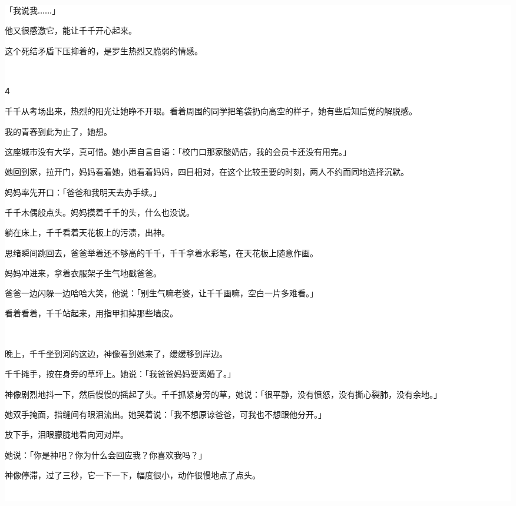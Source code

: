 
「我说我……」


他又很感激它，能让千千开心起来。


这个死结矛盾下压抑着的，是罗生热烈又脆弱的情感。


 


4


千千从考场出来，热烈的阳光让她睁不开眼。看着周围的同学把笔袋扔向高空的样子，她有些后知后觉的解脱感。


我的青春到此为止了，她想。


这座城市没有大学，真可惜。她小声自言自语：「校门口那家酸奶店，我的会员卡还没有用完。」


她回到家，拉开门，妈妈看着她，她看着妈妈，四目相对，在这个比较重要的时刻，两人不约而同地选择沉默。


妈妈率先开口：「爸爸和我明天去办手续。」


千千木偶般点头。妈妈摸着千千的头，什么也没说。


躺在床上，千千看着天花板上的污渍，出神。


思绪瞬间跳回去，爸爸举着还不够高的千千，千千拿着水彩笔，在天花板上随意作画。


妈妈冲进来，拿着衣服架子生气地戳爸爸。


爸爸一边闪躲一边哈哈大笑，他说：「别生气嘛老婆，让千千画嘛，空白一片多难看。」


看着看着，千千站起来，用指甲扣掉那些墙皮。


 


晚上，千千坐到河的这边，神像看到她来了，缓缓移到岸边。


千千摊手，按在身旁的草坪上。她说：「我爸爸妈妈要离婚了。」


神像剧烈地抖一下，然后慢慢的摇起了头。千千抓紧身旁的草，她说：「很平静，没有愤怒，没有撕心裂肺，没有余地。」


她双手掩面，指缝间有眼泪流出。她哭着说：「我不想原谅爸爸，可我也不想跟他分开。」


放下手，泪眼朦胧地看向河对岸。


她说：「你是神吧？你为什么会回应我？你喜欢我吗？」


神像停滞，过了三秒，它一下一下，幅度很小，动作很慢地点了点头。


 